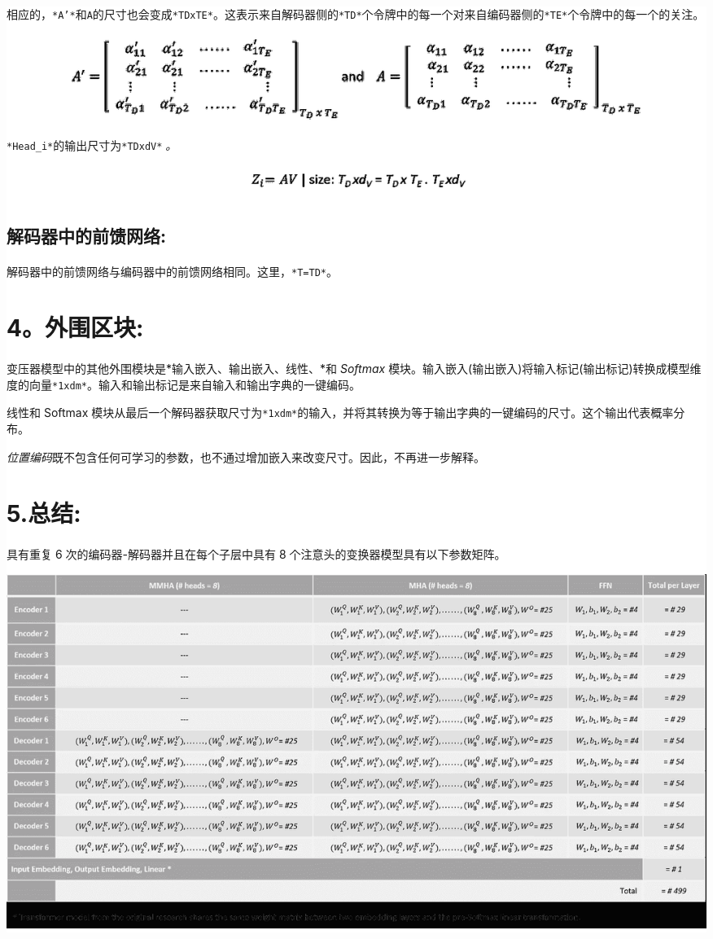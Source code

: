 相应的，`*A’*`和`A`的尺寸也会变成`*TDxTE*`。这表示来自解码器侧的`*TD*`个令牌中的每一个对来自编码器侧的`*TE*`个令牌中的每一个的关注。

![](img/fea77ef372950a2e2314b287030b6e8b.png)

`*Head_i*`的输出尺寸为`*TDxdV*` *。*

![](img/9ecc9a3d102ac2934942fbee2b0a45bb.png)

## **解码器中的前馈网络:**

解码器中的前馈网络与编码器中的前馈网络相同。这里，`*T=TD*`。

# **4。外围区块:**

变压器模型中的其他外围模块是*输入嵌入、输出嵌入、线性、*和 *Softmax* 模块。输入嵌入(输出嵌入)将输入标记(输出标记)转换成模型维度的向量`*1xdm*`。输入和输出标记是来自输入和输出字典的一键编码。

线性和 Softmax 模块从最后一个解码器获取尺寸为`*1xdm*`的输入，并将其转换为等于输出字典的一键编码的尺寸。这个输出代表概率分布。

*位置编码*既不包含任何可学习的参数，也不通过增加嵌入来改变尺寸。因此，不再进一步解释。

# 5.总结:

具有重复 6 次的编码器-解码器并且在每个子层中具有 8 个注意头的变换器模型具有以下参数矩阵。

![](img/cc16938edf3982e657da05effb5cfc9d.png)
